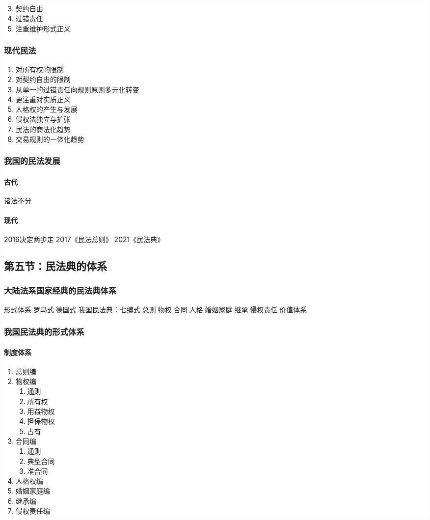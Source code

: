 3. 契约自由
4. 过错责任
5. 注重维护形式正义

### 现代民法
1. 对所有权的限制
2. 对契约自由的限制
3. 从单一的过错责任向规则原则多元化转变
4. 更注重对实质正义
5. 人格权的产生与发展
6. 侵权法独立与扩张
7. 民法的商法化趋势
8. 交易规则的一体化趋势

### 我国的民法发展
#### 古代
诸法不分
#### 现代
2016决定两步走
2017《民法总则》
2021《民法典》

## 第五节：民法典的体系
### 大陆法系国家经典的民法典体系
形式体系
	罗马式
	德国式
	我国民法典：七编式
		总则
		物权
		合同
		人格
		婚姻家庭
		继承
		侵权责任
价值体系

### 我国民法典的形式体系
#### 制度体系
1. 总则编
2. 物权编
	1. 通则
	2. 所有权
	3. 用益物权
	4. 担保物权
	5. 占有
3. 合同编
	1. 通则
	2. 典型合同
	3. 准合同
4. 人格权编
5. 婚姻家庭编
6. 继承编
7. 侵权责任编
